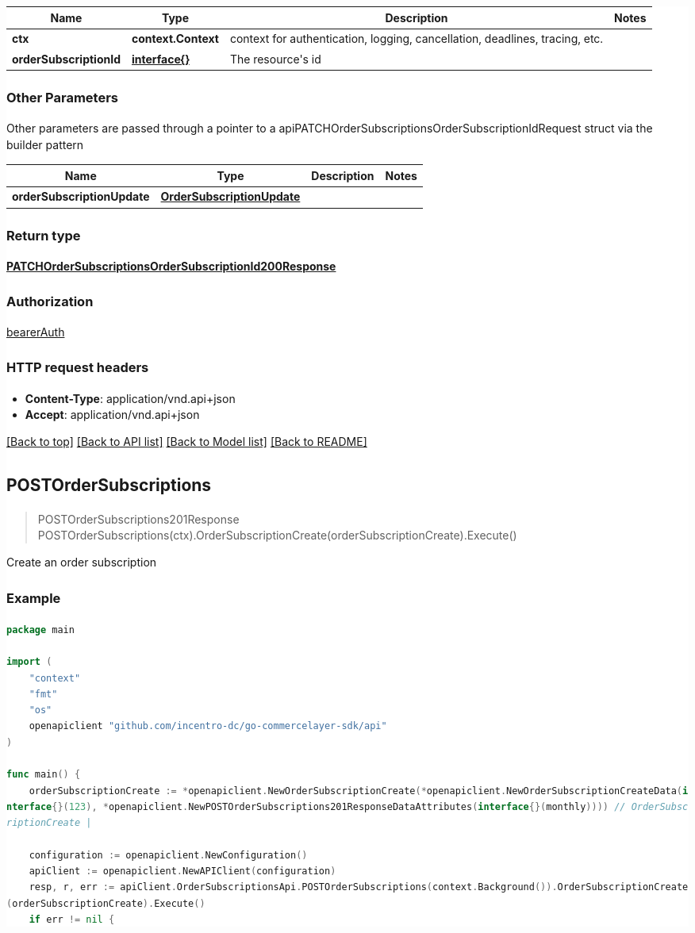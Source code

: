 
Name | Type | Description  | Notes
------------- | ------------- | ------------- | -------------
**ctx** | **context.Context** | context for authentication, logging, cancellation, deadlines, tracing, etc.
**orderSubscriptionId** | [**interface{}**](.md) | The resource&#39;s id | 

### Other Parameters

Other parameters are passed through a pointer to a apiPATCHOrderSubscriptionsOrderSubscriptionIdRequest struct via the builder pattern


Name | Type | Description  | Notes
------------- | ------------- | ------------- | -------------
 **orderSubscriptionUpdate** | [**OrderSubscriptionUpdate**](OrderSubscriptionUpdate.md) |  | 


### Return type

[**PATCHOrderSubscriptionsOrderSubscriptionId200Response**](PATCHOrderSubscriptionsOrderSubscriptionId200Response.md)

### Authorization

[bearerAuth](../README.md#bearerAuth)

### HTTP request headers

- **Content-Type**: application/vnd.api+json
- **Accept**: application/vnd.api+json

[[Back to top]](#) [[Back to API list]](../README.md#documentation-for-api-endpoints)
[[Back to Model list]](../README.md#documentation-for-models)
[[Back to README]](../README.md)


## POSTOrderSubscriptions

> POSTOrderSubscriptions201Response POSTOrderSubscriptions(ctx).OrderSubscriptionCreate(orderSubscriptionCreate).Execute()

Create an order subscription



### Example

```go
package main

import (
    "context"
    "fmt"
    "os"
    openapiclient "github.com/incentro-dc/go-commercelayer-sdk/api"
)

func main() {
    orderSubscriptionCreate := *openapiclient.NewOrderSubscriptionCreate(*openapiclient.NewOrderSubscriptionCreateData(interface{}(123), *openapiclient.NewPOSTOrderSubscriptions201ResponseDataAttributes(interface{}(monthly)))) // OrderSubscriptionCreate | 

    configuration := openapiclient.NewConfiguration()
    apiClient := openapiclient.NewAPIClient(configuration)
    resp, r, err := apiClient.OrderSubscriptionsApi.POSTOrderSubscriptions(context.Background()).OrderSubscriptionCreate(orderSubscriptionCreate).Execute()
    if err != nil {
```